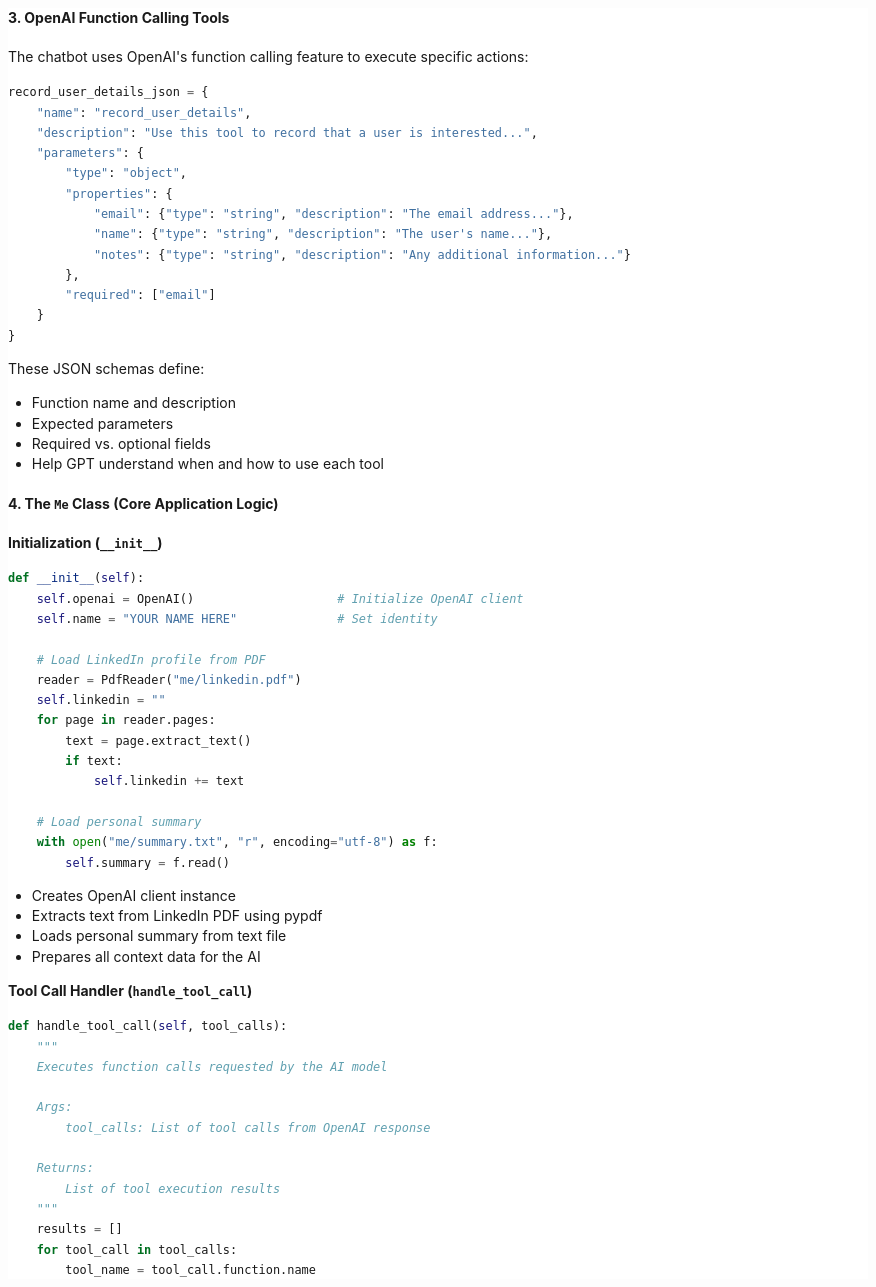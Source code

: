 #### 3. **OpenAI Function Calling Tools**

The chatbot uses OpenAI's function calling feature to execute specific actions:

```python
record_user_details_json = {
    "name": "record_user_details",
    "description": "Use this tool to record that a user is interested...",
    "parameters": {
        "type": "object",
        "properties": {
            "email": {"type": "string", "description": "The email address..."},
            "name": {"type": "string", "description": "The user's name..."},
            "notes": {"type": "string", "description": "Any additional information..."}
        },
        "required": ["email"]
    }
}
```

These JSON schemas define:
- Function name and description
- Expected parameters
- Required vs. optional fields
- Help GPT understand when and how to use each tool

#### 4. **The `Me` Class** (Core Application Logic)

**Initialization (`__init__`)**
```python
def __init__(self):
    self.openai = OpenAI()                    # Initialize OpenAI client
    self.name = "YOUR NAME HERE"              # Set identity
    
    # Load LinkedIn profile from PDF
    reader = PdfReader("me/linkedin.pdf")
    self.linkedin = ""
    for page in reader.pages:
        text = page.extract_text()
        if text:
            self.linkedin += text
    
    # Load personal summary
    with open("me/summary.txt", "r", encoding="utf-8") as f:
        self.summary = f.read()
```
- Creates OpenAI client instance
- Extracts text from LinkedIn PDF using pypdf
- Loads personal summary from text file
- Prepares all context data for the AI

**Tool Call Handler (`handle_tool_call`)**
```python
def handle_tool_call(self, tool_calls):
    """
    Executes function calls requested by the AI model
    
    Args:
        tool_calls: List of tool calls from OpenAI response
        
    Returns:
        List of tool execution results
    """
    results = []
    for tool_call in tool_calls:
        tool_name = tool_call.function.name
```